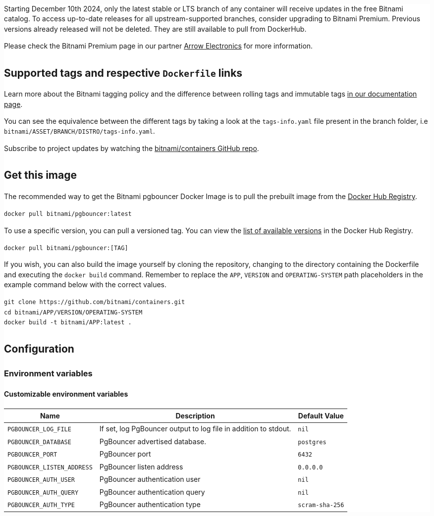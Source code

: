 Starting December 10th 2024, only the latest stable or LTS branch of any container will receive updates in the free Bitnami catalog. To access up-to-date releases for all upstream-supported branches, consider upgrading to Bitnami Premium. Previous versions already released will not be deleted. They are still available to pull from DockerHub.

Please check the Bitnami Premium page in our partner [Arrow Electronics](https://www.arrow.com/globalecs/na/vendors/bitnami?utm_source=GitHub&utm_medium=containers) for more information.

## Supported tags and respective `Dockerfile` links

Learn more about the Bitnami tagging policy and the difference between rolling tags and immutable tags [in our documentation page](https://techdocs.broadcom.com/us/en/vmware-tanzu/application-catalog/tanzu-application-catalog/services/tac-doc/apps-tutorials-understand-rolling-tags-containers-index.html).

You can see the equivalence between the different tags by taking a look at the `tags-info.yaml` file present in the branch folder, i.e `bitnami/ASSET/BRANCH/DISTRO/tags-info.yaml`.

Subscribe to project updates by watching the [bitnami/containers GitHub repo](https://github.com/bitnami/containers).

## Get this image

The recommended way to get the Bitnami pgbouncer Docker Image is to pull the prebuilt image from the [Docker Hub Registry](https://hub.docker.com/r/bitnami/pgbouncer).

```console
docker pull bitnami/pgbouncer:latest
```

To use a specific version, you can pull a versioned tag. You can view the [list of available versions](https://hub.docker.com/r/bitnami/pgbouncer/tags/) in the Docker Hub Registry.

```console
docker pull bitnami/pgbouncer:[TAG]
```

If you wish, you can also build the image yourself by cloning the repository, changing to the directory containing the Dockerfile and executing the `docker build` command. Remember to replace the `APP`, `VERSION` and `OPERATING-SYSTEM` path placeholders in the example command below with the correct values.

```console
git clone https://github.com/bitnami/containers.git
cd bitnami/APP/VERSION/OPERATING-SYSTEM
docker build -t bitnami/APP:latest .
```

## Configuration

### Environment variables

#### Customizable environment variables

| Name                                  | Description                                                                                                                                                                                | Default Value           |
|---------------------------------------|--------------------------------------------------------------------------------------------------------------------------------------------------------------------------------------------|-------------------------|
| `PGBOUNCER_LOG_FILE`                  | If set, log PgBouncer output to log file in addition to stdout.                                                                                                                            | `nil`                   |
| `PGBOUNCER_DATABASE`                  | PgBouncer advertised database.                                                                                                                                                             | `postgres`              |
| `PGBOUNCER_PORT`                      | PgBouncer port                                                                                                                                                                             | `6432`                  |
| `PGBOUNCER_LISTEN_ADDRESS`            | PgBouncer listen address                                                                                                                                                                   | `0.0.0.0`               |
| `PGBOUNCER_AUTH_USER`                 | PgBouncer authentication user                                                                                                                                                              | `nil`                   |
| `PGBOUNCER_AUTH_QUERY`                | PgBouncer authentication query                                                                                                                                                             | `nil`                   |
| `PGBOUNCER_AUTH_TYPE`                 | PgBouncer authentication type                                                                                                                                                              | `scram-sha-256`         |